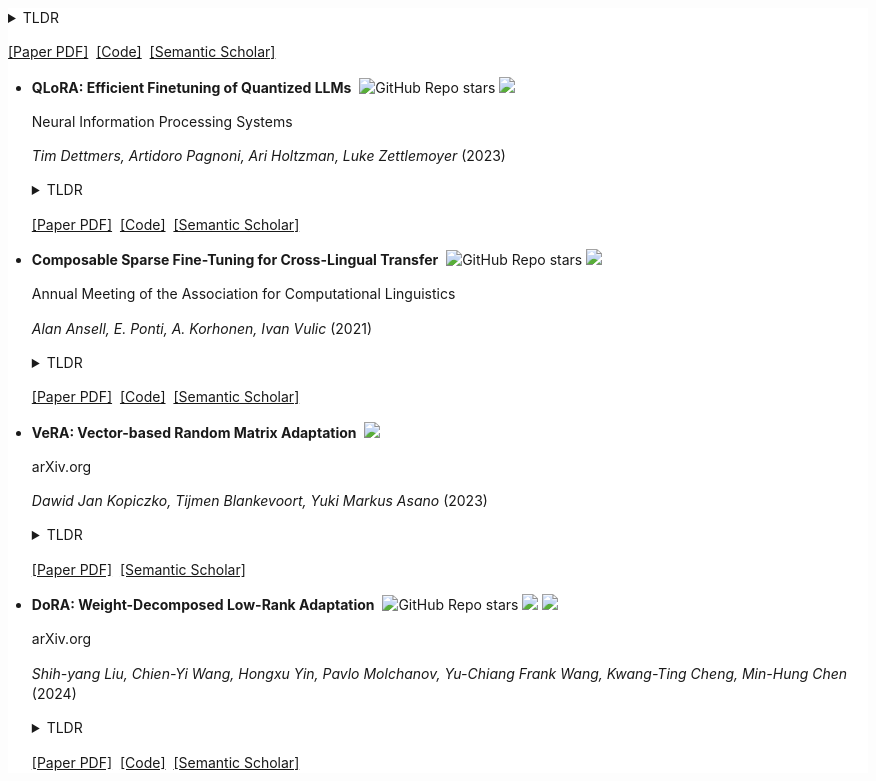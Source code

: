   <details><summary>TLDR</summary></details>

  [[Paper PDF]](https://arxiv.org/pdf/2303.10512.pdf)&nbsp; [[Code]](https://github.com/QingruZhang/AdaLoRA)&nbsp; [[Semantic Scholar]](https://www.semanticscholar.org/paper/b612fc6af23cccf2133c2ea40597453ab40dc2c3)

- **QLoRA: Efficient Finetuning of Quantized LLMs**&nbsp; ![GitHub Repo stars](https://img.shields.io/github/stars/artidoro/qlora?color=yellow&logo=github) ![](https://img.shields.io/badge/-QLoRA-blue)

  Neural Information Processing Systems

  _Tim Dettmers, Artidoro Pagnoni, Ari Holtzman, Luke Zettlemoyer_ (2023)

  <details><summary>TLDR</summary></details>

  [[Paper PDF]](https://arxiv.org/pdf/2305.14314.pdf)&nbsp; [[Code]](https://github.com/artidoro/qlora)&nbsp; [[Semantic Scholar]](https://www.semanticscholar.org/paper/32ac52069e562d4f900afee70bdca63f53461481)

- **Composable Sparse Fine-Tuning for Cross-Lingual Transfer**&nbsp; ![GitHub Repo stars](https://img.shields.io/github/stars/cambridgeltl/composable-sft?color=yellow&logo=github) ![](https://img.shields.io/badge/-LT--SFT-blue)

  Annual Meeting of the Association for Computational Linguistics

  _Alan Ansell, E. Ponti, A. Korhonen, Ivan Vulic_ (2021)

  <details><summary>TLDR</summary></details>

  [[Paper PDF]](https://aclanthology.org/2022.acl-long.125.pdf)&nbsp; [[Code]](https://github.com/cambridgeltl/composable-sft)&nbsp; [[Semantic Scholar]](https://www.semanticscholar.org/paper/fc58779940abb92166b73f47867763a07368c739)

- **VeRA: Vector-based Random Matrix Adaptation**&nbsp; ![](https://img.shields.io/badge/-VeRA-blue)

  arXiv.org

  _Dawid Jan Kopiczko, Tijmen Blankevoort, Yuki Markus Asano_ (2023)

  <details><summary>TLDR</summary></details>

  [[Paper PDF]](https://arxiv.org/pdf/2310.11454.pdf)&nbsp; [[Semantic Scholar]](https://www.semanticscholar.org/paper/0d7f24578340aae6df610ed95aaa276b9c3ddcd3)

- **DoRA: Weight-Decomposed Low-Rank Adaptation**&nbsp; ![GitHub Repo stars](https://img.shields.io/github/stars/NVlabs/DoRA?color=yellow&logo=github) ![](https://img.shields.io/badge/-DoRA-blue) ![](https://img.shields.io/badge/-LoRA-blue)

  arXiv.org

  _Shih-yang Liu, Chien-Yi Wang, Hongxu Yin, Pavlo Molchanov, Yu-Chiang Frank Wang, Kwang-Ting Cheng, Min-Hung Chen_ (2024)

  <details><summary>TLDR</summary></details>

  [[Paper PDF]](https://arxiv.org/pdf/2402.09353.pdf)&nbsp; [[Code]](https://github.com/NVlabs/DoRA)&nbsp; [[Semantic Scholar]](https://www.semanticscholar.org/paper/da053e2a4ba1b244940c8f2cad5dcdf0d730f85f)

